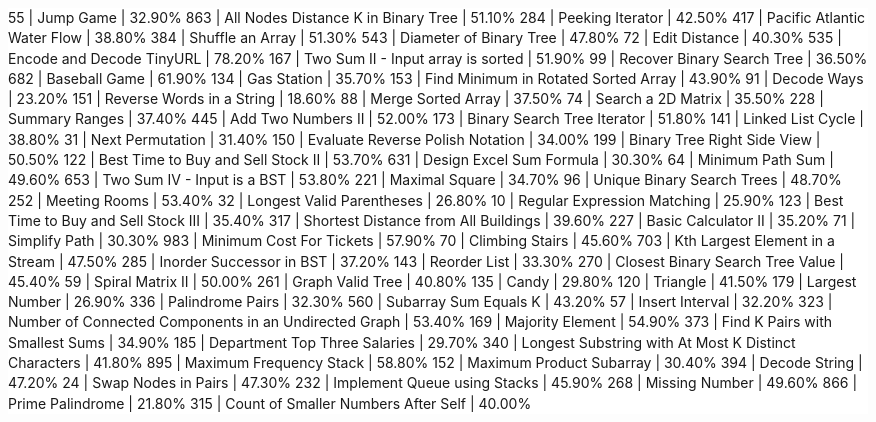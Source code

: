 55	|		Jump Game	|	32.90%
863	|		All Nodes Distance K in Binary Tree	|	51.10%
284	|		Peeking Iterator	|	42.50%
417	|		Pacific Atlantic Water Flow	|	38.80%
384	|		Shuffle an Array	|	51.30%
543	|		Diameter of Binary Tree	|	47.80%
72	|		Edit Distance	|	40.30%
535	|		Encode and Decode TinyURL	|	78.20%
167	|		Two Sum II - Input array is sorted	|	51.90%
99	|		Recover Binary Search Tree	|	36.50%
682	|		Baseball Game	|	61.90%
134	|		Gas Station	|	35.70%
153	|		Find Minimum in Rotated Sorted Array	|	43.90%
91	|		Decode Ways	|	23.20%
151	|		Reverse Words in a String	|	18.60%
88	|		Merge Sorted Array	|	37.50%
74	|		Search a 2D Matrix	|	35.50%
228	|		Summary Ranges	|	37.40%
445	|		Add Two Numbers II	|	52.00%
173	|		Binary Search Tree Iterator	|	51.80%
141	|		Linked List Cycle	|	38.80%
31	|		Next Permutation	|	31.40%
150	|		Evaluate Reverse Polish Notation	|	34.00%
199	|		Binary Tree Right Side View	|	50.50%
122	|		Best Time to Buy and Sell Stock II	|	53.70%
631	|		Design Excel Sum Formula	|	30.30%
64	|		Minimum Path Sum	|	49.60%
653	|		Two Sum IV - Input is a BST	|	53.80%
221	|		Maximal Square	|	34.70%
96	|		Unique Binary Search Trees	|	48.70%
252	|		Meeting Rooms	|	53.40%
32	|		Longest Valid Parentheses	|	26.80%
10	|		Regular Expression Matching	|	25.90%
123	|		Best Time to Buy and Sell Stock III	|	35.40%
317	|		Shortest Distance from All Buildings	|	39.60%
227	|		Basic Calculator II	|	35.20%
71	|		Simplify Path	|	30.30%
983	|		Minimum Cost For Tickets	|	57.90%
70	|		Climbing Stairs	|	45.60%
703	|		Kth Largest Element in a Stream	|	47.50%
285	|		Inorder Successor in BST	|	37.20%
143	|		Reorder List	|	33.30%
270	|		Closest Binary Search Tree Value	|	45.40%
59	|		Spiral Matrix II	|	50.00%
261	|		Graph Valid Tree	|	40.80%
135	|		Candy	|	29.80%
120	|		Triangle	|	41.50%
179	|		Largest Number	|	26.90%
336	|		Palindrome Pairs	|	32.30%
560	|		Subarray Sum Equals K	|	43.20%
57	|		Insert Interval	|	32.20%
323	|		Number of Connected Components in an Undirected Graph	|	53.40%
169	|		Majority Element	|	54.90%
373	|		Find K Pairs with Smallest Sums	|	34.90%
185	|		Department Top Three Salaries	|	29.70%
340	|		Longest Substring with At Most K Distinct Characters	|	41.80%
895	|		Maximum Frequency Stack	|	58.80%
152	|		Maximum Product Subarray	|	30.40%
394	|		Decode String	|	47.20%
24	|		Swap Nodes in Pairs	|	47.30%
232	|		Implement Queue using Stacks	|	45.90%
268	|		Missing Number	|	49.60%
866	|		Prime Palindrome	|	21.80%
315	|		Count of Smaller Numbers After Self	|	40.00%